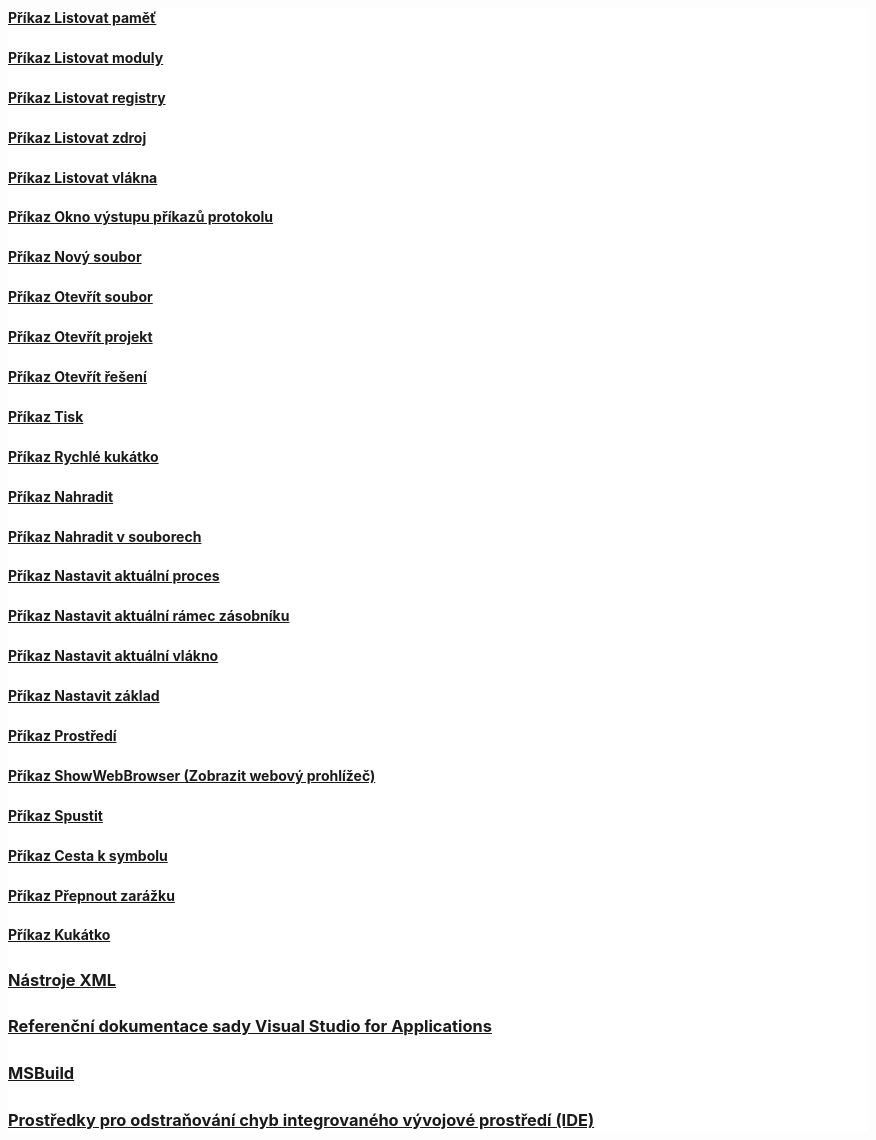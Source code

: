 #### [Příkaz Listovat paměť](reference/list-memory-command.md)
#### [Příkaz Listovat moduly](reference/list-modules-command.md)
#### [Příkaz Listovat registry](reference/list-registers-command.md)
#### [Příkaz Listovat zdroj](reference/list-source-command.md)
#### [Příkaz Listovat vlákna](reference/list-threads-command.md)
#### [Příkaz Okno výstupu příkazů protokolu](reference/log-command-window-output-command.md)
#### [Příkaz Nový soubor](reference/new-file-command.md)
#### [Příkaz Otevřít soubor](reference/open-file-command.md)
#### [Příkaz Otevřít projekt](reference/open-project-command.md)
#### [Příkaz Otevřít řešení](reference/open-solution-command.md)
#### [Příkaz Tisk](reference/print-command.md)
#### [Příkaz Rychlé kukátko](reference/quick-watch-command.md)
#### [Příkaz Nahradit](reference/replace-command.md)
#### [Příkaz Nahradit v souborech](reference/replace-in-files-command.md)
#### [Příkaz Nastavit aktuální proces](reference/set-current-process.md)
#### [Příkaz Nastavit aktuální rámec zásobníku](reference/set-current-stack-frame-command.md)
#### [Příkaz Nastavit aktuální vlákno](reference/set-current-thread-command.md)
#### [Příkaz Nastavit základ](reference/set-radix-command.md)
#### [Příkaz Prostředí](reference/shell-command.md)
#### [Příkaz ShowWebBrowser (Zobrazit webový prohlížeč)](reference/showwebbrowser-command.md)
#### [Příkaz Spustit](reference/start-command.md)
#### [Příkaz Cesta k symbolu](reference/symbol-path-command.md)
#### [Příkaz Přepnout zarážku](reference/toggle-breakpoint-command.md)
#### [Příkaz Kukátko](reference/watch-command.md)
### [Nástroje XML](../xml-tools/xml-tools-in-visual-studio.md)
### [Referenční dokumentace sady Visual Studio for Applications](reference/visual-studio-for-applications-reference.md)
### [MSBuild](../msbuild/msbuild.md)
### [Prostředky pro odstraňování chyb integrovaného vývojové prostředí (IDE)](reference/resources-for-troubleshooting-integrated-development-environment-errors.md)